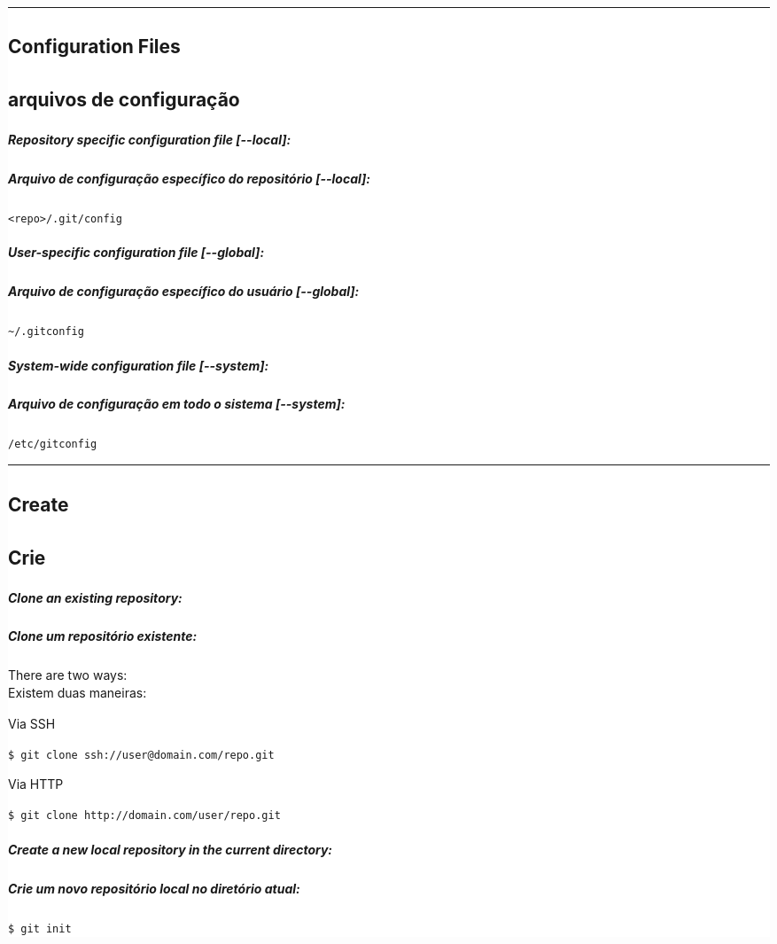 <hr>

## Configuration Files
## arquivos de configuração

##### Repository specific configuration file [--local]:
##### Arquivo de configuração específico do repositório [--local]:
```
<repo>/.git/config
```

##### User-specific configuration file [--global]:
##### Arquivo de configuração específico do usuário [--global]:
```
~/.gitconfig
```

##### System-wide configuration file [--system]:
##### Arquivo de configuração em todo o sistema [--system]:
```
/etc/gitconfig
```

<hr>

## Create
## Crie

##### Clone an existing repository:
##### Clone um repositório existente:

There are two ways:<br>
Existem duas maneiras:

Via SSH

```
$ git clone ssh://user@domain.com/repo.git
```

Via HTTP

```
$ git clone http://domain.com/user/repo.git
```

##### Create a new local repository in the current directory:
##### Crie um novo repositório local no diretório atual:
```
$ git init
```
